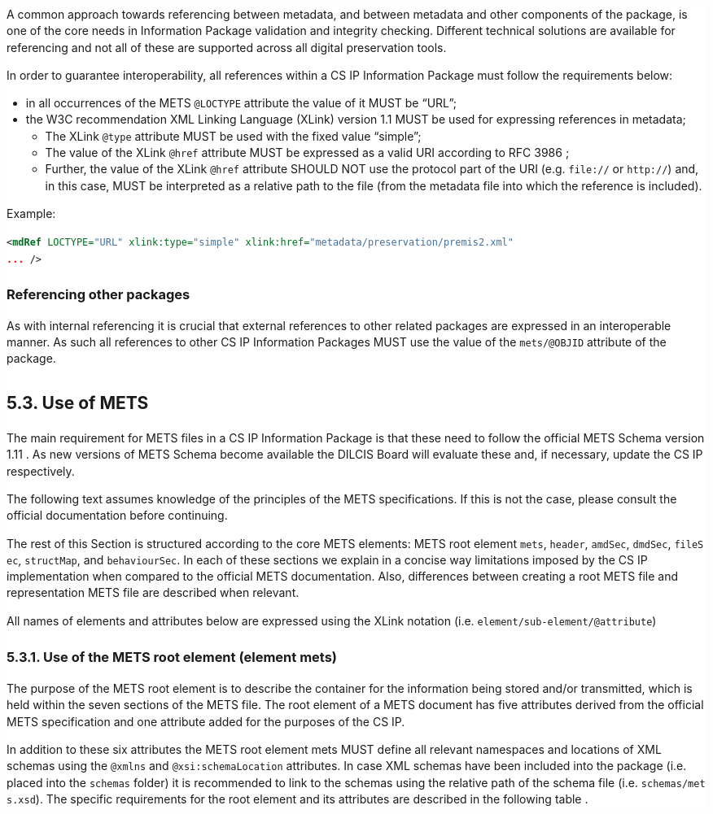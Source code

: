 A common approach towards referencing between metadata, and between metadata and other components of the package, is one of the core needs in Information Package validation and integrity checking. Different technical solutions are available for referencing and not all of these are supported across all digital preservation tools.

In order to guarantee interoperability, all references within a CS IP Information Package must follow the requirements below:
- in all occurrences of the METS `@LOCTYPE` attribute the value of it MUST be “URL”;
- the W3C recommendation XML Linking Language (XLink) version 1.1  MUST be used for expressing references in metadata;
  - The XLink `@type` attribute MUST be used with the fixed value “simple”;
  - The value of the XLink `@href` attribute MUST be expressed as a valid URI according to RFC 3986 ;
  - Further, the value of the XLink `@href` attribute SHOULD NOT use the protocol part of the URI (e.g. `file://` or `http://`) and, in this case, MUST be interpreted as a relative path to the file (from the metadata file into which the reference is included).

Example:
```xml
<mdRef LOCTYPE="URL" xlink:type="simple" xlink:href="metadata/preservation/premis2.xml"
... />
```

### Referencing other packages
As with internal referencing it is crucial that external references to other related packages are expressed in an interoperable manner. As such all references to other CS IP Information Packages MUST use the value of the `mets/@OBJID` attribute of the package.

## 5.3. Use of METS
The main requirement for METS files in a CS IP Information Package is that these need to follow the official METS Schema version 1.11 . As new versions of METS Schema become available the DILCIS Board will evaluate these and, if necessary, update the CS IP respectively.

The following text assumes knowledge of the principles of the METS specifications. If this is not the case, please consult the official documentation  before continuing.

The rest of this Section is structured according to the core METS elements: METS root element `mets`, `header`, `amdSec`, `dmdSec`, `fileSec`, `structMap`, and `behaviourSec`. In each of these sections we explain in a
concise way limitations imposed by the CS IP implementation when compared to the official METS documentation. Also, differences between creating a root METS file and representation METS file are described when relevant.

All names of elements and attributes below are expressed using the XLink notation (i.e. `element/sub-element/@attribute`)
### 5.3.1.	Use of the METS root element (element mets)
The purpose of the METS root element is to describe the container for the information being stored and/or transmitted, which is held within the seven sections of the METS file. The root element of a METS document has five attributes derived from the official METS specification and one attribute added for the purposes of the CS IP.

In addition to these six attributes the METS root element mets MUST define all relevant namespaces and locations of XML schemas using the `@xmlns` and `@xsi:schemaLocation` attributes. In case XML schemas have been included into the package (i.e. placed into the `schemas` folder) it is recommended to link to the schemas using the relative path of the schema file (i.e. `schemas/mets.xsd`). The specific requirements for the root element and its attributes are described in the following table .
